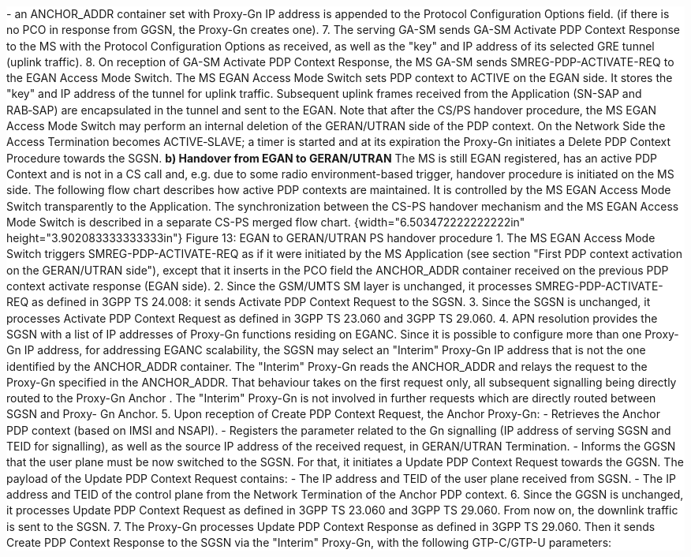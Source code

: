 \- an ANCHOR_ADDR container set with Proxy-Gn IP address is appended to the
Protocol Configuration Options field. (if there is no PCO in response from
GGSN, the Proxy-Gn creates one).
7\. The serving GA-SM sends GA-SM Activate PDP Context Response to the MS with
the Protocol Configuration Options as received, as well as the \"key\" and IP
address of its selected GRE tunnel (uplink traffic).
8\. On reception of GA-SM Activate PDP Context Response, the MS GA-SM sends
SMREG-PDP-ACTIVATE-REQ to the EGAN Access Mode Switch.
The MS EGAN Access Mode Switch sets PDP context to ACTIVE on the EGAN side. It
stores the \"key\" and IP address of the tunnel for uplink traffic. Subsequent
uplink frames received from the Application (SN-SAP and RAB‑SAP) are
encapsulated in the tunnel and sent to the EGAN.
Note that after the CS/PS handover procedure, the MS EGAN Access Mode Switch
may perform an internal deletion of the GERAN/UTRAN side of the PDP context.
On the Network Side the Access Termination becomes ACTIVE‑SLAVE; a timer is
started and at its expiration the Proxy-Gn initiates a Delete PDP Context
Procedure towards the SGSN.
**b) Handover from EGAN to GERAN/UTRAN**
The MS is still EGAN registered, has an active PDP Context and is not in a CS
call and, e.g. due to some radio environment-based trigger, handover procedure
is initiated on the MS side. The following flow chart describes how active PDP
contexts are maintained. It is controlled by the MS EGAN Access Mode Switch
transparently to the Application.
The synchronization between the CS-PS handover mechanism and the MS EGAN
Access Mode Switch is described in a separate CS-PS merged flow chart.
{width="6.503472222222222in" height="3.902083333333333in"}
Figure 13: EGAN to GERAN/UTRAN PS handover procedure
1\. The MS EGAN Access Mode Switch triggers SMREG-PDP-ACTIVATE-REQ as if it
were initiated by the MS Application (see section \"First PDP context
activation on the GERAN/UTRAN side\"), except that it inserts in the PCO field
the ANCHOR_ADDR container received on the previous PDP context activate
response (EGAN side).
2\. Since the GSM/UMTS SM layer is unchanged, it processes SMREG-PDP-ACTIVATE-
REQ as defined in 3GPP TS 24.008: it sends Activate PDP Context Request to the
SGSN.
3\. Since the SGSN is unchanged, it processes Activate PDP Context Request as
defined in 3GPP TS 23.060 and 3GPP TS 29.060.
4\. APN resolution provides the SGSN with a list of IP addresses of Proxy-Gn
functions residing on EGANC. Since it is possible to configure more than one
Proxy-Gn IP address, for addressing EGANC scalability, the SGSN may select an
\"Interim\" Proxy-Gn IP address that is not the one identified by the
ANCHOR_ADDR container. The \"Interim\" Proxy-Gn reads the ANCHOR_ADDR and
relays the request to the Proxy-Gn specified in the ANCHOR_ADDR. That
behaviour takes on the first request only, all subsequent signalling being
directly routed to the Proxy-Gn Anchor . The \"Interim\" Proxy-Gn is not
involved in further requests which are directly routed between SGSN and Proxy-
Gn Anchor.
5\. Upon reception of Create PDP Context Request, the Anchor Proxy-Gn:
\- Retrieves the Anchor PDP context (based on IMSI and NSAPI).
\- Registers the parameter related to the Gn signalling (IP address of serving
SGSN and TEID for signalling), as well as the source IP address of the
received request, in GERAN/UTRAN Termination.
\- Informs the GGSN that the user plane must be now switched to the SGSN. For
that, it initiates a Update PDP Context Request towards the GGSN. The payload
of the Update PDP Context Request contains:
\- The IP address and TEID of the user plane received from SGSN.
\- The IP address and TEID of the control plane from the Network Termination
of the Anchor PDP context.
6\. Since the GGSN is unchanged, it processes Update PDP Context Request as
defined in 3GPP TS 23.060 and 3GPP TS 29.060. From now on, the downlink
traffic is sent to the SGSN.
7\. The Proxy-Gn processes Update PDP Context Response as defined in 3GPP TS
29.060. Then it sends Create PDP Context Response to the SGSN via the
\"Interim\" Proxy-Gn, with the following GTP-C/GTP-U parameters: